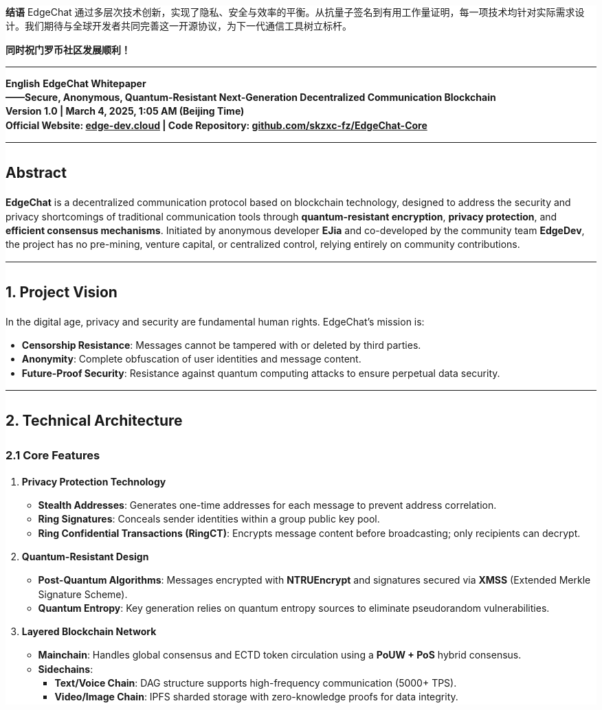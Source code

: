 **结语**
EdgeChat 通过多层次技术创新，实现了隐私、安全与效率的平衡。从抗量子签名到有用工作量证明，每一项技术均针对实际需求设计。我们期待与全球开发者共同完善这一开源协议，为下一代通信工具树立标杆。

**同时祝门罗币社区发展顺利！**

---
**English**
**EdgeChat Whitepaper**  
**——Secure, Anonymous, Quantum-Resistant Next-Generation Decentralized Communication Blockchain**  
**Version 1.0 | March 4, 2025, 1:05 AM (Beijing Time)**  
**Official Website: [edge-dev.cloud](https://edge-dev.cloud) | Code Repository: [github.com/skzxc-fz/EdgeChat-Core](https://github.com/skzxc-fz/EdgeChat-Core)**  

---

## **Abstract**  
**EdgeChat** is a decentralized communication protocol based on blockchain technology, designed to address the security and privacy shortcomings of traditional communication tools through **quantum-resistant encryption**, **privacy protection**, and **efficient consensus mechanisms**. Initiated by anonymous developer **EJia** and co-developed by the community team **EdgeDev**, the project has no pre-mining, venture capital, or centralized control, relying entirely on community contributions.  

---

## **1. Project Vision**  
In the digital age, privacy and security are fundamental human rights. EdgeChat’s mission is:  
- **Censorship Resistance**: Messages cannot be tampered with or deleted by third parties.  
- **Anonymity**: Complete obfuscation of user identities and message content.  
- **Future-Proof Security**: Resistance against quantum computing attacks to ensure perpetual data security.  

---

## **2. Technical Architecture**  
### **2.1 Core Features**  
1. **Privacy Protection Technology**  
   - **Stealth Addresses**: Generates one-time addresses for each message to prevent address correlation.  
   - **Ring Signatures**: Conceals sender identities within a group public key pool.  
   - **Ring Confidential Transactions (RingCT)**: Encrypts message content before broadcasting; only recipients can decrypt.  

2. **Quantum-Resistant Design**  
   - **Post-Quantum Algorithms**: Messages encrypted with **NTRUEncrypt** and signatures secured via **XMSS** (Extended Merkle Signature Scheme).  
   - **Quantum Entropy**: Key generation relies on quantum entropy sources to eliminate pseudorandom vulnerabilities.  

3. **Layered Blockchain Network**  
   - **Mainchain**: Handles global consensus and ECTD token circulation using a **PoUW + PoS** hybrid consensus.  
   - **Sidechains**:  
     - **Text/Voice Chain**: DAG structure supports high-frequency communication (5000+ TPS).  
     - **Video/Image Chain**: IPFS sharded storage with zero-knowledge proofs for data integrity.  

